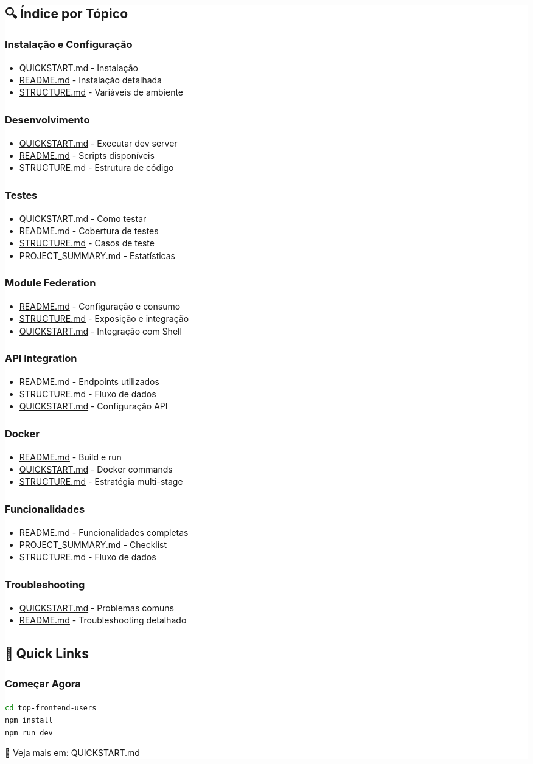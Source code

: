 ## 🔍 Índice por Tópico

### Instalação e Configuração
- [QUICKSTART.md](QUICKSTART.md) - Instalação
- [README.md](README.md) - Instalação detalhada
- [STRUCTURE.md](STRUCTURE.md) - Variáveis de ambiente

### Desenvolvimento
- [QUICKSTART.md](QUICKSTART.md) - Executar dev server
- [README.md](README.md) - Scripts disponíveis
- [STRUCTURE.md](STRUCTURE.md) - Estrutura de código

### Testes
- [QUICKSTART.md](QUICKSTART.md) - Como testar
- [README.md](README.md) - Cobertura de testes
- [STRUCTURE.md](STRUCTURE.md) - Casos de teste
- [PROJECT_SUMMARY.md](PROJECT_SUMMARY.md) - Estatísticas

### Module Federation
- [README.md](README.md) - Configuração e consumo
- [STRUCTURE.md](STRUCTURE.md) - Exposição e integração
- [QUICKSTART.md](QUICKSTART.md) - Integração com Shell

### API Integration
- [README.md](README.md) - Endpoints utilizados
- [STRUCTURE.md](STRUCTURE.md) - Fluxo de dados
- [QUICKSTART.md](QUICKSTART.md) - Configuração API

### Docker
- [README.md](README.md) - Build e run
- [QUICKSTART.md](QUICKSTART.md) - Docker commands
- [STRUCTURE.md](STRUCTURE.md) - Estratégia multi-stage

### Funcionalidades
- [README.md](README.md) - Funcionalidades completas
- [PROJECT_SUMMARY.md](PROJECT_SUMMARY.md) - Checklist
- [STRUCTURE.md](STRUCTURE.md) - Fluxo de dados

### Troubleshooting
- [QUICKSTART.md](QUICKSTART.md) - Problemas comuns
- [README.md](README.md) - Troubleshooting detalhado

## 🚀 Quick Links

### Começar Agora
```bash
cd top-frontend-users
npm install
npm run dev
```
📖 Veja mais em: [QUICKSTART.md](QUICKSTART.md)
